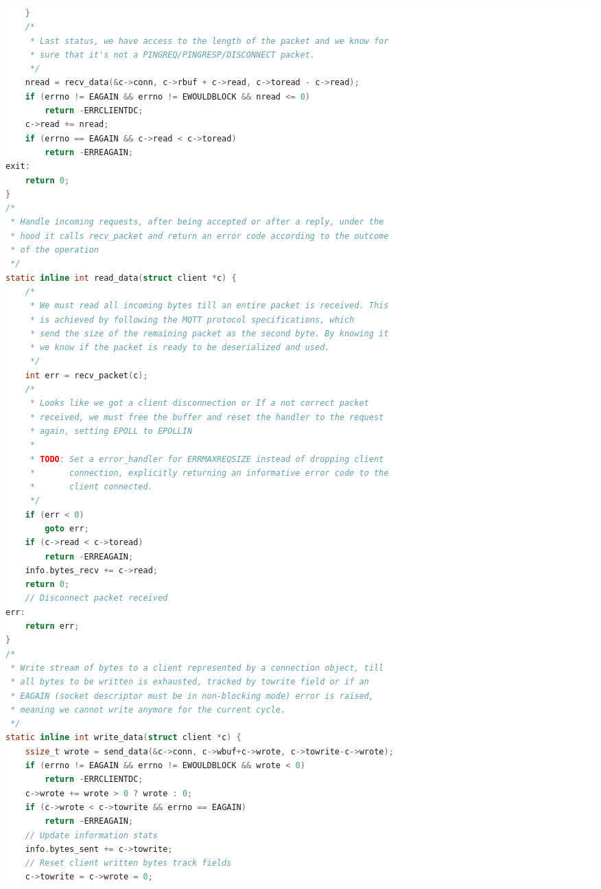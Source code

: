 ```c server.c
    }
    /*
     * Last status, we have access to the length of the packet and we know for
     * sure that it's not a PINGREQ/PINGRESP/DISCONNECT packet.
     */
    nread = recv_data(&c->conn, c->rbuf + c->read, c->toread - c->read);
    if (errno != EAGAIN && errno != EWOULDBLOCK && nread <= 0)
        return -ERRCLIENTDC;
    c->read += nread;
    if (errno == EAGAIN && c->read < c->toread)
        return -ERREAGAIN;
exit:
    return 0;
}
/*
 * Handle incoming requests, after being accepted or after a reply, under the
 * hood it calls recv_packet and return an error code according to the outcome
 * of the operation
 */
static inline int read_data(struct client *c) {
    /*
     * We must read all incoming bytes till an entire packet is received. This
     * is achieved by following the MQTT protocol specifications, which
     * send the size of the remaining packet as the second byte. By knowing it
     * we know if the packet is ready to be deserialized and used.
     */
    int err = recv_packet(c);
    /*
     * Looks like we got a client disconnection or If a not correct packet
     * received, we must free the buffer and reset the handler to the request
     * again, setting EPOLL to EPOLLIN
     *
     * TODO: Set a error_handler for ERRMAXREQSIZE instead of dropping client
     *       connection, explicitly returning an informative error code to the
     *       client connected.
     */
    if (err < 0)
        goto err;
    if (c->read < c->toread)
        return -ERREAGAIN;
    info.bytes_recv += c->read;
    return 0;
    // Disconnect packet received
err:
    return err;
}
/*
 * Write stream of bytes to a client represented by a connection object, till
 * all bytes to be written is exhausted, tracked by towrite field or if an
 * EAGAIN (socket descriptor must be in non-blocking mode) error is raised,
 * meaning we cannot write anymore for the current cycle.
 */
static inline int write_data(struct client *c) {
    ssize_t wrote = send_data(&c->conn, c->wbuf+c->wrote, c->towrite-c->wrote);
    if (errno != EAGAIN && errno != EWOULDBLOCK && wrote < 0)
        return -ERRCLIENTDC;
    c->wrote += wrote > 0 ? wrote : 0;
    if (c->wrote < c->towrite && errno == EAGAIN)
        return -ERREAGAIN;
    // Update information stats
    info.bytes_sent += c->towrite;
    // Reset client written bytes track fields
    c->towrite = c->wrote = 0;
```